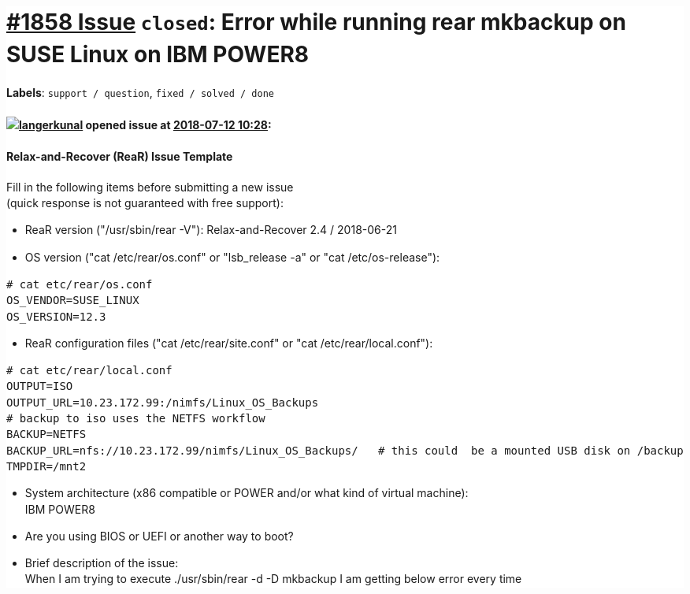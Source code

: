 [\#1858 Issue](https://github.com/rear/rear/issues/1858) `closed`: Error while running rear mkbackup on SUSE Linux on IBM POWER8
================================================================================================================================

**Labels**: `support / question`, `fixed / solved / done`

#### <img src="https://avatars.githubusercontent.com/u/41150051?v=4" width="50">[langerkunal](https://github.com/langerkunal) opened issue at [2018-07-12 10:28](https://github.com/rear/rear/issues/1858):

#### Relax-and-Recover (ReaR) Issue Template

Fill in the following items before submitting a new issue  
(quick response is not guaranteed with free support):

-   ReaR version ("/usr/sbin/rear -V"): Relax-and-Recover 2.4 /
    2018-06-21

-   OS version ("cat /etc/rear/os.conf" or "lsb\_release -a" or "cat
    /etc/os-release"):

<pre>
# cat etc/rear/os.conf
OS_VENDOR=SUSE_LINUX
OS_VERSION=12.3
</pre>

-   ReaR configuration files ("cat /etc/rear/site.conf" or "cat
    /etc/rear/local.conf"):

<pre>
# cat etc/rear/local.conf
OUTPUT=ISO
OUTPUT_URL=10.23.172.99:/nimfs/Linux_OS_Backups
# backup to iso uses the NETFS workflow
BACKUP=NETFS
BACKUP_URL=nfs://10.23.172.99/nimfs/Linux_OS_Backups/   # this could  be a mounted USB disk on /backup
TMPDIR=/mnt2
</pre>

-   System architecture (x86 compatible or POWER and/or what kind of
    virtual machine):  
    IBM POWER8

-   Are you using BIOS or UEFI or another way to boot?

-   Brief description of the issue:  
    When I am trying to execute ./usr/sbin/rear -d -D mkbackup I am
    getting below error every time
